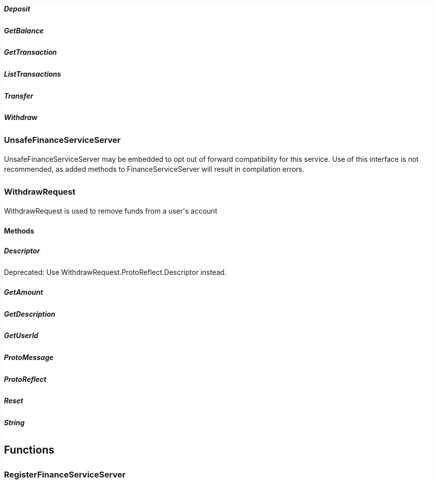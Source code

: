 ##### Deposit

##### GetBalance

##### GetTransaction

##### ListTransactions

##### Transfer

##### Withdraw

### UnsafeFinanceServiceServer

UnsafeFinanceServiceServer may be embedded to opt out of forward compatibility for this service. Use
of this interface is not recommended, as added methods to FinanceServiceServer will result in
compilation errors.

### WithdrawRequest

WithdrawRequest is used to remove funds from a user's account

#### Methods

##### Descriptor

Deprecated: Use WithdrawRequest.ProtoReflect.Descriptor instead.

##### GetAmount

##### GetDescription

##### GetUserId

##### ProtoMessage

##### ProtoReflect

##### Reset

##### String

## Functions

### RegisterFinanceServiceServer
